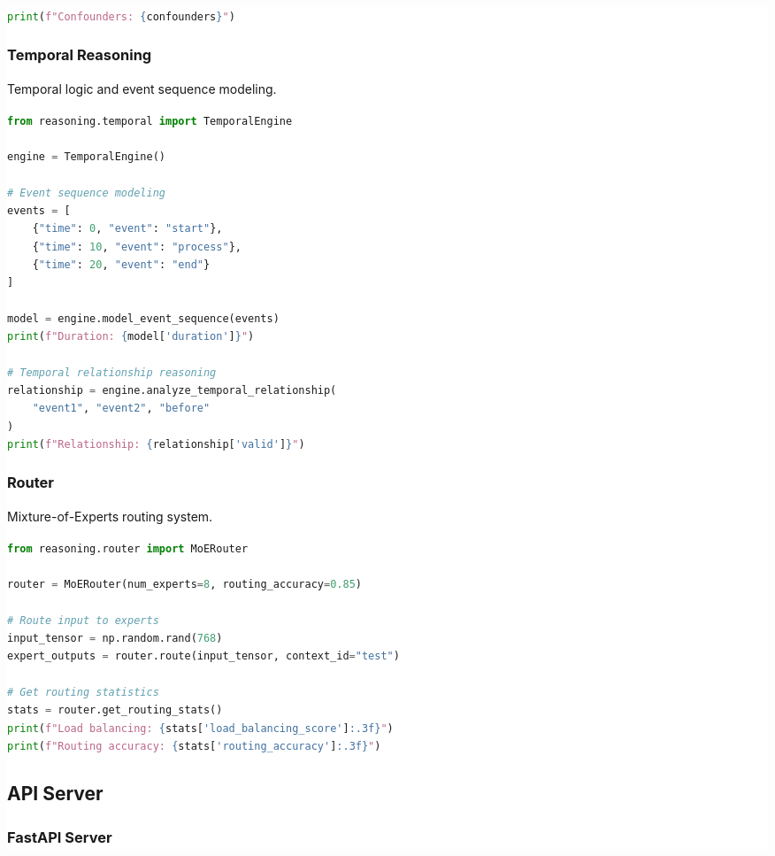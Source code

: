 ```python
print(f"Confounders: {confounders}")
```

### Temporal Reasoning

Temporal logic and event sequence modeling.

```python
from reasoning.temporal import TemporalEngine

engine = TemporalEngine()

# Event sequence modeling
events = [
    {"time": 0, "event": "start"},
    {"time": 10, "event": "process"},
    {"time": 20, "event": "end"}
]

model = engine.model_event_sequence(events)
print(f"Duration: {model['duration']}")

# Temporal relationship reasoning
relationship = engine.analyze_temporal_relationship(
    "event1", "event2", "before"
)
print(f"Relationship: {relationship['valid']}")
```

### Router

Mixture-of-Experts routing system.

```python
from reasoning.router import MoERouter

router = MoERouter(num_experts=8, routing_accuracy=0.85)

# Route input to experts
input_tensor = np.random.rand(768)
expert_outputs = router.route(input_tensor, context_id="test")

# Get routing statistics
stats = router.get_routing_stats()
print(f"Load balancing: {stats['load_balancing_score']:.3f}")
print(f"Routing accuracy: {stats['routing_accuracy']:.3f}")
```

## API Server

### FastAPI Server
